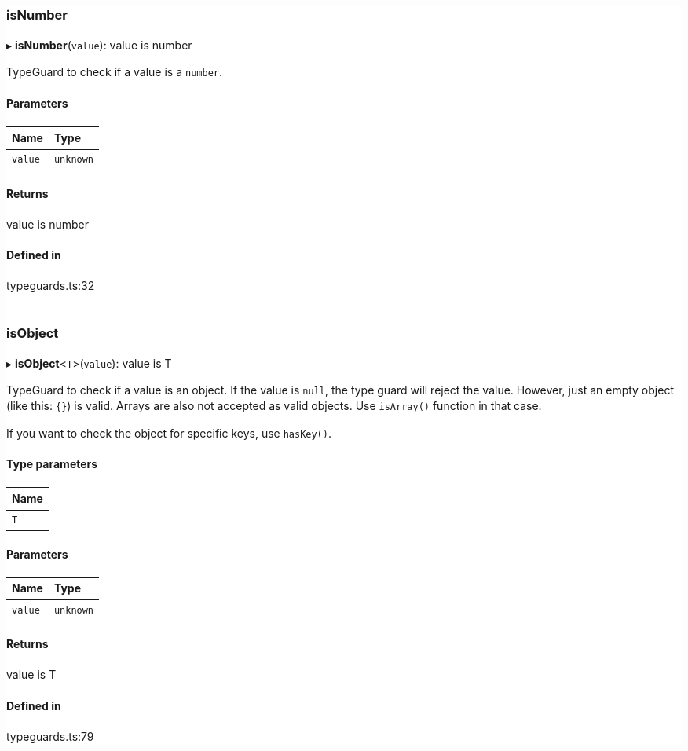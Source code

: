 ### isNumber

▸ **isNumber**(`value`): value is number

TypeGuard to check if a value is a `number`.

#### Parameters

| Name | Type |
| :------ | :------ |
| `value` | `unknown` |

#### Returns

value is number

#### Defined in

[typeguards.ts:32](https://github.com/hd-code/typescript-snippets/blob/3d4193d/snippets/typeguards.ts#L32)

___

### isObject

▸ **isObject**<`T`\>(`value`): value is T

TypeGuard to check if a value is an object. If the value is `null`, the type
guard will reject the value. However, just an empty object (like this: `{}`)
is valid. Arrays are also not accepted as valid objects. Use `isArray()`
function in that case.

If you want to check the object for specific keys, use `hasKey()`.

#### Type parameters

| Name |
| :------ |
| `T` |

#### Parameters

| Name | Type |
| :------ | :------ |
| `value` | `unknown` |

#### Returns

value is T

#### Defined in

[typeguards.ts:79](https://github.com/hd-code/typescript-snippets/blob/3d4193d/snippets/typeguards.ts#L79)
